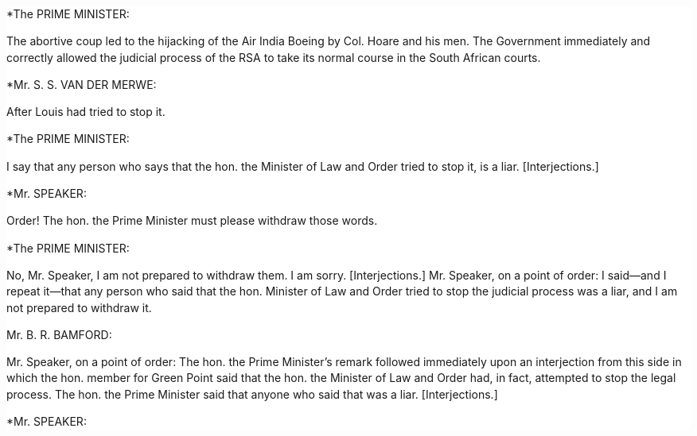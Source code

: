 </speech>

<speech by="#prime_minister">

<from>*The <person refersTo="hansard_za">PRIME MINISTER</person>:</from>

<p>The abortive coup led to the hijacking of the Air India Boeing by Col. Hoare and his men. The Government immediately and correctly allowed the judicial process of the RSA to take its normal course in the South African courts.</p>

</speech>

<speech by="#van_der_merwe">

<from>*Mr. <person refersTo="hansard_za">S. S. VAN DER MERWE</person>:</from>

<p>After Louis had tried to stop it.</p>

</speech>

<speech by="#prime_minister">

<from><span class="col_139-140" refersTo="page_0098"/>*The <person refersTo="hansard_za">PRIME MINISTER</person>:</from>

<p>I say that any person who says that the hon. the Minister of Law and Order tried to stop it, is a liar. [Interjections.]</p>

</speech>

<speech by="#speaker">

<from>*Mr. <person refersTo="hansard_za">SPEAKER</person>:</from>

<p>Order! The hon. the Prime Minister must please withdraw those words.</p>

</speech>

<speech by="#prime_minister">

<from>*The <person refersTo="hansard_za">PRIME MINISTER</person>:</from>

<p>No, Mr. Speaker, I am not prepared to withdraw them. I am sorry. [Interjections.] Mr. Speaker, on a point of order: I said&#x2014;and I repeat it&#x2014;that any person who said that the hon. Minister of Law and Order tried to stop the judicial process was a liar, and I am not prepared to withdraw it.</p>

</speech>

<speech by="#bamford">

<from>Mr. <person refersTo="hansard_za">B. R. BAMFORD</person>:</from>

<p>Mr. Speaker, on a point of order: The hon. the Prime Minister&#x2019;s remark followed immediately upon an interjection from this side in which the hon. member for Green Point said that the hon. the Minister of Law and Order had, in fact, attempted to stop the legal process. The hon. the Prime Minister said that anyone who said that was a liar. [Interjections.]</p>

</speech>

<speech by="#speaker">

<from>*Mr. <person refersTo="hansard_za">SPEAKER</person>:</from>

